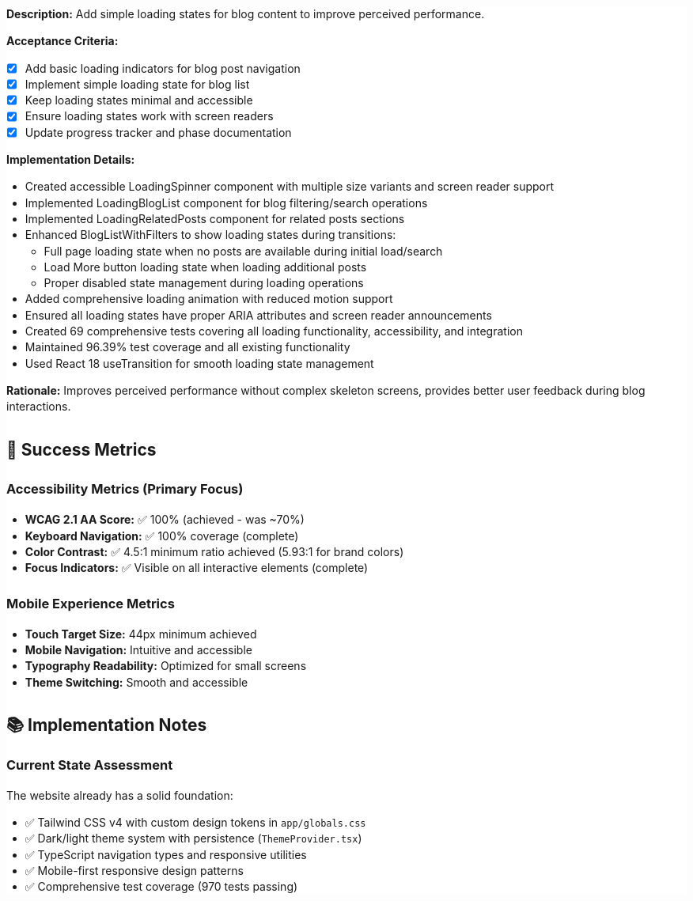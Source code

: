 **Description:**
Add simple loading states for blog content to improve perceived performance.

**Acceptance Criteria:**
- [x] Add basic loading indicators for blog post navigation
- [x] Implement simple loading state for blog list
- [x] Keep loading states minimal and accessible
- [x] Ensure loading states work with screen readers
- [x] Update progress tracker and phase documentation

**Implementation Details:**
- Created accessible LoadingSpinner component with multiple size variants and screen reader support
- Implemented LoadingBlogList component for blog filtering/search operations
- Implemented LoadingRelatedPosts component for related posts sections
- Enhanced BlogListWithFilters to show loading states during transitions:
  - Full page loading state when no posts are available during initial load/search
  - Load More button loading state when loading additional posts
  - Proper disabled state management during loading operations
- Added comprehensive loading animation with reduced motion support
- Ensured all loading states have proper ARIA attributes and screen reader announcements
- Created 69 comprehensive tests covering all loading functionality, accessibility, and integration
- Maintained 96.39% test coverage and all existing functionality
- Used React 18 useTransition for smooth loading state management

**Rationale:** Improves perceived performance without complex skeleton screens, provides better user feedback during blog interactions.

## 🎯 Success Metrics

### Accessibility Metrics (Primary Focus)
- **WCAG 2.1 AA Score:** ✅ 100% (achieved - was ~70%)
- **Keyboard Navigation:** ✅ 100% coverage (complete)
- **Color Contrast:** ✅ 4.5:1 minimum ratio achieved (5.93:1 for brand colors)
- **Focus Indicators:** ✅ Visible on all interactive elements (complete)

### Mobile Experience Metrics  
- **Touch Target Size:** 44px minimum achieved
- **Mobile Navigation:** Intuitive and accessible
- **Typography Readability:** Optimized for small screens
- **Theme Switching:** Smooth and accessible

## 📚 Implementation Notes

### Current State Assessment
The website already has a solid foundation:
- ✅ Tailwind CSS v4 with custom design tokens in `app/globals.css`
- ✅ Dark/light theme system with persistence (`ThemeProvider.tsx`)
- ✅ TypeScript navigation types and responsive utilities
- ✅ Mobile-first responsive design patterns
- ✅ Comprehensive test coverage (970 tests passing)
